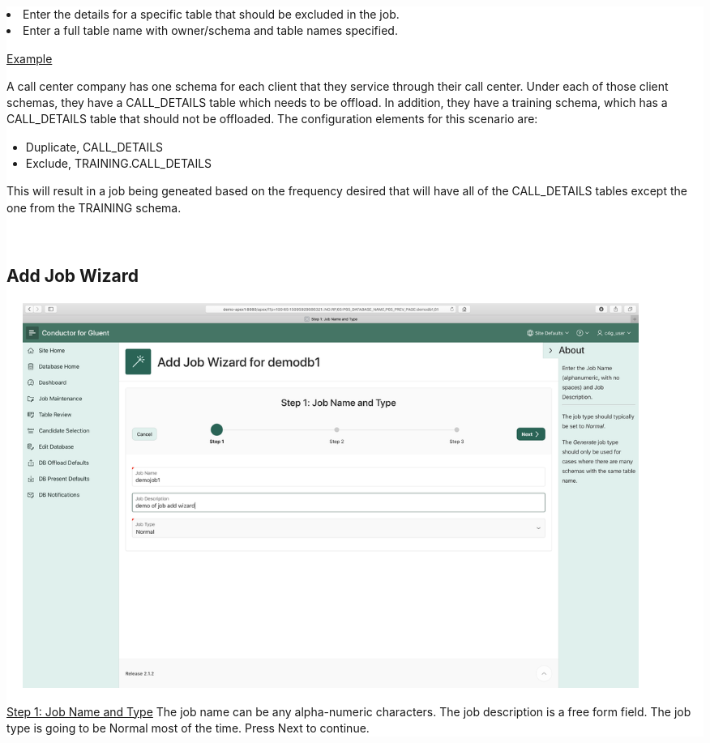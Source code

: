 <li>Enter the details for a specific table that should be excluded in the job.</li><li>Enter a full table name with owner/schema and table names specified.</li>
</ul>
</ol>

<u>Example</u><p>
A call center company has one schema for each client that they service through their call center. Under each of those client schemas, they have a CALL_DETAILS table which needs to be offload. In addition, they have a training schema, which has a CALL_DETAILS table that should not be offloaded. The configuration elements for this scenario are:

<ul>
<li>Duplicate, CALL_DETAILS</li>
<li>Exclude, TRAINING.CALL_DETAILS</li>
</ul>

<p style="padding: 0 0 30px 0;">
This will result in a job being geneated based on the frequency desired that will have all of the CALL_DETAILS tables except the one from the TRAINING schema. 
</p>

## Add Job Wizard
<img src="img/s-19-c-jobwizard1.png" alt="Jobs Wizard Step 1 Screen" style="width:800px;height:475px;"><p>
<u>Step 1: Job Name and Type</u>
The job name can be any alpha-numeric characters. The job description is a free form field. The job type is going to be Normal most of the time. Press Next to continue.
